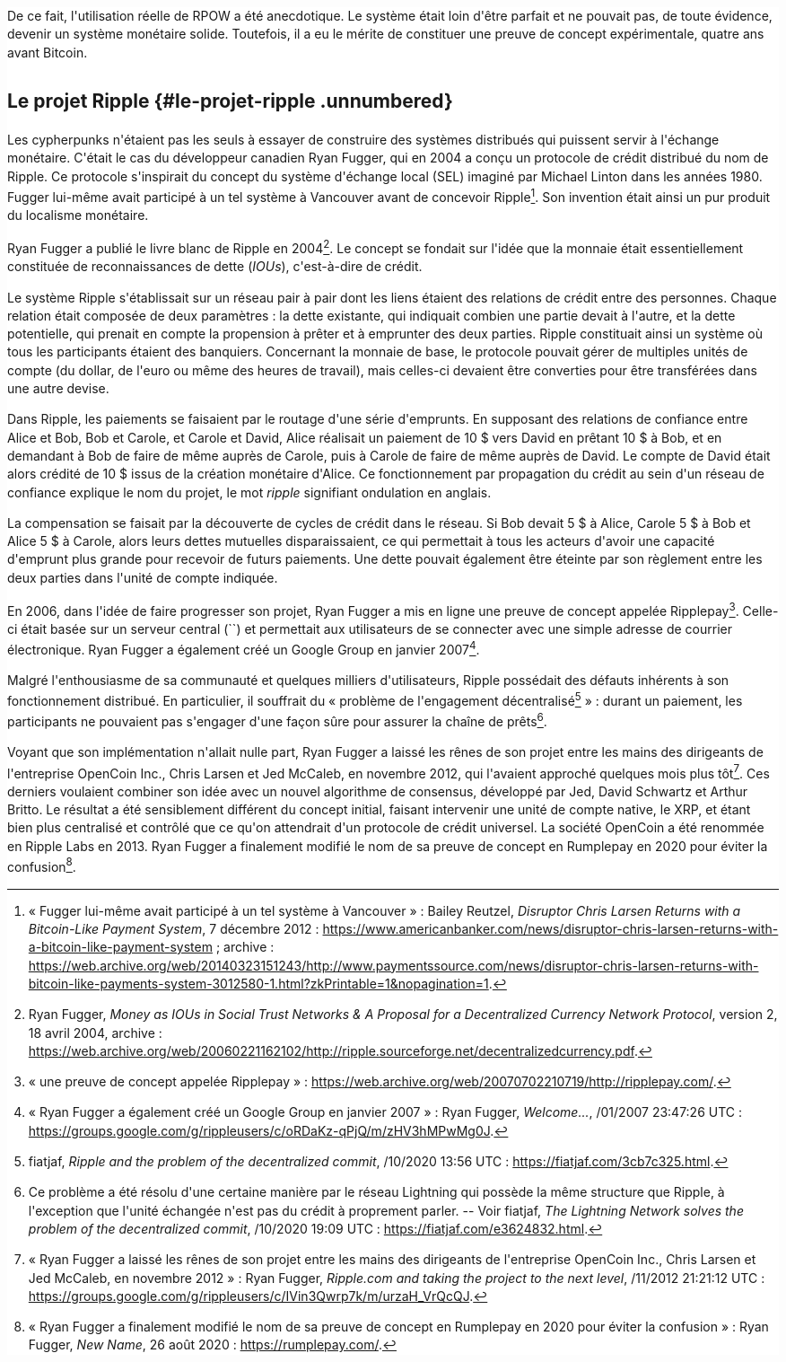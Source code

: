 De ce fait, l'utilisation réelle de RPOW a été anecdotique. Le système était loin d'être parfait et ne pouvait pas, de toute évidence, devenir un système monétaire solide. Toutefois, il a eu le mérite de constituer une preuve de concept expérimentale, quatre ans avant Bitcoin.

## Le projet Ripple {#le-projet-ripple .unnumbered}

Les cypherpunks n'étaient pas les seuls à essayer de construire des systèmes distribués qui puissent servir à l'échange monétaire. C'était le cas du développeur canadien Ryan Fugger, qui en 2004 a conçu un protocole de crédit distribué du nom de Ripple. Ce protocole s'inspirait du concept du système d'échange local (SEL) imaginé par Michael Linton dans les années 1980. Fugger lui-même avait participé à un tel système à Vancouver avant de concevoir Ripple[^505]. Son invention était ainsi un pur produit du localisme monétaire.

Ryan Fugger a publié le livre blanc de Ripple en 2004[^506]. Le concept se fondait sur l'idée que la monnaie était essentiellement constituée de reconnaissances de dette (*IOUs*), c'est-à-dire de crédit.

Le système Ripple s'établissait sur un réseau pair à pair dont les liens étaient des relations de crédit entre des personnes. Chaque relation était composée de deux paramètres : la dette existante, qui indiquait combien une partie devait à l'autre, et la dette potentielle, qui prenait en compte la propension à prêter et à emprunter des deux parties. Ripple constituait ainsi un système où tous les participants étaient des banquiers. Concernant la monnaie de base, le protocole pouvait gérer de multiples unités de compte (du dollar, de l'euro ou même des heures de travail), mais celles-ci devaient être converties pour être transférées dans une autre devise.

Dans Ripple, les paiements se faisaient par le routage d'une série d'emprunts. En supposant des relations de confiance entre Alice et Bob, Bob et Carole, et Carole et David, Alice réalisait un paiement de 10 \$ vers David en prêtant 10 \$ à Bob, et en demandant à Bob de faire de même auprès de Carole, puis à Carole de faire de même auprès de David. Le compte de David était alors crédité de 10 \$ issus de la création monétaire d'Alice. Ce fonctionnement par propagation du crédit au sein d'un réseau de confiance explique le nom du projet, le mot *ripple* signifiant ondulation en anglais.

La compensation se faisait par la découverte de cycles de crédit dans le réseau. Si Bob devait 5 \$ à Alice, Carole 5 \$ à Bob et Alice 5 \$ à Carole, alors leurs dettes mutuelles disparaissaient, ce qui permettait à tous les acteurs d'avoir une capacité d'emprunt plus grande pour recevoir de futurs paiements. Une dette pouvait également être éteinte par son règlement entre les deux parties dans l'unité de compte indiquée.

En 2006, dans l'idée de faire progresser son projet, Ryan Fugger a mis en ligne une preuve de concept appelée Ripplepay[^507]. Celle-ci était basée sur un serveur central (``) et permettait aux utilisateurs de se connecter avec une simple adresse de courrier électronique. Ryan Fugger a également créé un Google Group en janvier 2007[^508].

Malgré l'enthousiasme de sa communauté et quelques milliers d'utilisateurs, Ripple possédait des défauts inhérents à son fonctionnement distribué. En particulier, il souffrait du « problème de l'engagement décentralisé[^509] » : durant un paiement, les participants ne pouvaient pas s'engager d'une façon sûre pour assurer la chaîne de prêts[^510].

Voyant que son implémentation n'allait nulle part, Ryan Fugger a laissé les rênes de son projet entre les mains des dirigeants de l'entreprise OpenCoin Inc., Chris Larsen et Jed McCaleb, en novembre 2012, qui l'avaient approché quelques mois plus tôt[^511]. Ces derniers voulaient combiner son idée avec un nouvel algorithme de consensus, développé par Jed, David Schwartz et Arthur Britto. Le résultat a été sensiblement différent du concept initial, faisant intervenir une unité de compte native, le XRP, et étant bien plus centralisé et contrôlé que ce qu'on attendrait d'un protocole de crédit universel. La société OpenCoin a été renommée en Ripple Labs en 2013. Ryan Fugger a finalement modifié le nom de sa preuve de concept en Rumplepay en 2020 pour éviter la confusion[^512].


[^441]: Robert A. Hettinga, *Digital Bearer Settlement*, avril 1998 : <http://www.systemics.com/legal/digigold/discovery/postings/Geoecon.pdf>.
[^442]: Le terme « *credit card* » a été utilisé en 1888 par Edward Bellamy, écrivain et journaliste socialiste américain et précurseur du mouvement technocratique, dans son roman de fiction spéculative *Looking Backward*, pour désigner la carte de paiement des citoyens de sa supposée utopie. Ce type de carte s'est ensuite développé dans les années 1920--1930 aux États-Unis sous la forme de cartes délivrées indépendamment par Western Union, par les grands magasins, par les compagnies pétrolières et compagnies aériennes.
[^443]: Sur les origines du réseau Visa, voir David L. Stearns, *Electronic Value Exchange: Origins of the VISA Electronic Payment System*, Springer, 2011. Le titre du livre est une référence au projet ambitieux de Dee Hock (le fondateur de Visa) de créer un protocole d'échange de valeur électronique (EVE) permettant d'effectuer l'intégralité des transactions sous forme électronique, ce qui donnerait lieu à « la genèse d'une nouvelle forme de monnaie mondiale ».
[^444]: « CyberCash » : Peter Wayner, *Cybercash's Lesson in Web Survival*, 10 août 1998 : <https://www.nytimes.com/1998/08/10/business/cybercash-s-lesson-in-web-survival.html> ; archive : <https://web.archive.org/web/20150527080844/https://www.nytimes.com/1998/08/10/business/cybercash-s-lesson-in-web-survival.html>.
[^445]: « First Virtual » : <https://www.nytimes.com/1994/10/15/business/company-news-a-credit-card-for-on-line-sprees.html>
[^446]: « NetBill » : Benjamin Cox, J. D. Tygar, Marvin Sirbu, *NetBill Security and Transaction Protocol*, 1995 : <https://people.eecs.berkeley.edu/~tygar/papers/Netbill_securiy_and_transaction_protocol.pdf>.
[^447]: « MilliCent » : Martín Abadi, Paul Gauthier, Steve Glassman, Mark S. Manasse, Patrick Sobalvarro, *The Millicent Protocol for Electronic Commerce*, 1995 : <https://www.w3.org/Conferences/WWW4/Papers/246/>.
[^448]: Sur l'histoire des débuts du service PayPal, voir Eric M. Jackson, *The PayPal Wars: Battles With Ebay, the Media, the Mafia, and the Rest of Planet Earth*, World Ahead Pub., 2012.
[^449]: « Habitat, l'un des premiers MMORPG graphiques, développé en 1985 » : Chip Morningstar, F. Randall Farmer, *The Lessons of Lucasfilm's Habitat*, mai 1990 : <http://www.fudco.com/chip/lessons.html>.
[^450]: « une économie réelle pouvait émerger d'une monnaie virtuelle » : Julian Dibbell, *The Life of the Chinese Gold Farmer*, 17 juin 2007 : <https://www.nytimes.com/2007/06/17/magazine/17lootfarmers-t.html>.
[^451]: « le Hawthorne Exchange, lancé le 24 mars 1993 sur la liste de diffusion extropienne » : Brian Holt Hawthorne, *HEX: Introducing the Hawthorne Exchange*, /03/1993 06:20:21 UTC : <https://diyhpl.us/~bryan/irc/extropians/raided-mailing-list-archives/unzipped/disk-07/DIG30152>.
[^452]: Hadon Nash, *Digital gold*, /08/1993 20:23:30 UTC : <https://cypherpunks.venona.com/date/1993/08/msg00698.html>.
[^453]: « ce type de monnaie numérique était quelque chose d'essentiel dans leur combat » : Eric Hughes, *RANTS: A Cypherpunk's Manifesto*, /03/1993 19:51:06 UTC : <https://cypherpunks.venona.com/date/1993/03/msg00392.html>.
[^454]: « décrit initialement par Chaum en 1982 » : David L. Chaum, « *Blind signatures for untraceable payments* », in *Advances in Cryptology: Proceedings of CRYPTO '82*, 1982, pp. 199--203 : <https://sceweb.sce.uhcl.edu/yang/teaching/csci5234WebSecurityFall2011/Chaum-blind-signatures.PDF>.
[^455]: David L. Chaum, « *Security without identification: transaction systems to make big brother obsolete* », in *Communications of the ACM*, vol. 28, no. 10, octobre 1985, pp. 1030---1044 : <https://www.cs.ru.nl/~jhh/pub/secsem/chaum1985bigbrother.pdf>.
[^456]: David Chaum, Christian Grothoff, Thomas Moser, *How to Issue a Central Bank Digital Currency*, mars 2021 : <https://www.snb.ch/n/mmr/reference/working_paper_2021_03/source/working_paper_2021_03.n.pdf>.
[^457]: « Magic Money est un système d'argent liquide numérique conçu pour être utilisé par courrier électronique. Le système est en ligne et intraçable. En ligne signifie que chaque transaction implique un échange avec un serveur, pour éviter les doubles dépenses. Intraçable signifie qu'il est impossible pour quiconque de retracer les transactions, de faire correspondre un retrait avec un dépôt, ou de faire correspondre deux pièces de quelque manière que ce soit. » -- Pr0duct Cypher, *Magic Money Digicash System*, /02/1994 20:44:27 UTC : <https://cypherpunks.venona.com/date/1994/02/msg00247.html>.
[^458]: «accueillie favorablement sur la liste, notamment par Hal Finney » : Hal Finney, *Re: Magic Money Digicash System*, /02/1994 21:58:18 UTC : <https://cypherpunks.venona.com/date/1994/02/msg00251.html>.
[^459]: « Tacky Tokens, dont les pièces étaient émises en valeurs de 1, 2, 5, 10, 20, 50 et 100 unités » : Mike Duvos, *Fun With Magic Money*, /02/1994 00:51:40 UTC : <https://cypherpunks.venona.com/date/1994/02/msg01391.html>.
[^460]: Timothy C. May, *Why Digital Cash is Not Being Used*, /05/1994 19:48:18 UTC : <https://cypherpunks.venona.com/date/1994/05/msg00155.html>.
[^461]: « L'activité a très rapidement reculé au cours des semaines » : Mike Duvos, *In Search of Genuine DigiCash*, /08/1994 06:06:49 UTC : <https://cypherpunks.venona.com/date/1994/08/msg00695.html>.
[^462]: « Le concept d'eCash a ensuite été mis en pratique par la société DigiCash B.V. » : La chronologie de DigiCash se retrouve sur le site personnel de David Chaum. -- David Chaum, *eCash* : <https://chaum.com/ecash/>.
[^463]: « présenté en mai 1994 lors de la première conférence internationale sur le World Wide Web au CERN » : DigiCash, *World's first electronic cash payment over computer networks*, 27 mai 1994 : <https://chaum.com/wp-content/uploads/2022/01/05-27-94-World_s-first-electronic-cash-payment-over-computer-networks.pdf>.
[^464]: Jim Crawley, « Electronic Cash », *The Computists' Weekly*, vol. 5, no. 25, 11 juillet 1995 : <https://www.nzdl.org/cgi-bin/library?e=d-00000-00---off-0tcc--00-0----0-10-0---0---0direct-10---4-------0-1l--11-ro-50---20-preferences---10-0-1-00-0--4----0-0-11-10-0utfZz-8-00&a=d&cl=CL2.5&d=HASH0199d48acda6ba6861de2d9e.2>.
[^465]: « Mark Twain est arrivée sur le marché avec de l'argent liquide numérique *réel*, et les gens ont complètement cessé d'échanger les certificats bêta. Je ne me souviens même pas du dernier prix de règlement, mais il s'agissait de quelques centimes de dollars. » -- Robert Hettinga, *e\$: Interbank Digital Cash Clearing, Better Living through Walletware, Microintermediation, Net.Currencies and ECM*, 3 juin 1996, archive : <https://web.archive.org/web/19980204144728/http://www.shipwright.com/rants/rant_14.html>.
[^466]: Antoine Champagne, « *L'argent liquide numérique (crypto-curency) est né en 1995 : souvenirs* », *Reflets.info*, 11 janvier 2014 : <https://reflets.info/articles/l-argent-liquide-numerique-crypto-curency-est-ne-en-1995-souvenirs>.
[^467]: « *Hoe DigiCash alles verknalde* », *Next! Magazine*, 1 janvier 1999, archive : <https://web.archive.org/web/19990427142412/https://www.nextmagazine.nl/ecash.htm>. Une traduction (en anglais) est disponible à l'adresse <https://cryptome.org/jya/digicrash.htm>.
[^468]: « le manque d'adoption dû à la difficulté d'utilisation » : Julie Pitta, *Requiem for a Bright Idea*, 1 novembre 1999 : <https://www.forbes.com/forbes/1999/1101/6411390a.html>.
[^469]: Milton Friedman, *Milton Friedman Full Interview on Anti-Trust and Tech* (vidéo), 1999 : <https://www.youtube.com/watch?v=mlwxdyLnMXM>, :32.
[^470]: libtech-l@netcom.com -- Timothy C. May, *Re: Regional Lists*, /06/1994 05:48:50 UTC : <https://cypherpunks.venona.com/date/1994/06/msg01156.html> ; Timothy C. May, *Cyphernomicon*, 2.4.27.
[^471]: Nick Szabo, *Smart Contracts*, 1994, archive : <https://web.archive.org/web/20011102030833/http://szabo.best.vwh.net:80/smart.contracts.html>.
[^472]: « l'avait approfondie dans les années qui ont suivi » : Nick Szabo, « *Smart Contracts: Building Blocks for Digital Markets* », *Extropy*, vol. 16, 1 janvier 1996 : <https://github.com/Extropians/Extropy/blob/master/Extropy-16.pdf> ; Nick Szabo, « *Smart Contracts: Formalizing and Securing Relationships on Public Networks* », *First Monday*, vol. 2, no. 9, 1 septembre 1997 : <https://firstmonday.org/ojs/index.php/fm/article/view/548/469>.
[^473]: On peut retrouver les écrits de Nick Szabo sur son ancienne page personnelle szabo.best.vwh.net et sur son blog Unenumerated débuté en 2005. -- Archive de la page personnelle : <https://web.archive.org/web/20160709091851/http://szabo.best.vwh.net/> ; Unenumerated : <https://unenumerated.blogspot.com/>.
[^474]: Nick Szabo, *Trusted Third Parties are Security Holes*, 2001, archive : <https://web.archive.org/web/20020423191203/http://szabo.best.vwh.net/ttps.html>.
[^475]: « Lorsque j'ai découvert les travaux de Chaum, j'ai été époustouflé. Le premier article que j'ai trouvé, je crois, était son article dans CACM, qui donnait un aperçu de beaucoup des choses qui étaient possibles. J'ai commencé à essayer de retrouver d'autres articles de Chaum. On y trouvait toutes les techniques nécessaires pour faire fonctionner le monde de Vinge, des techniques que Vinge connaissait apparemment longtemps avant moi. » -- Hal Finney, *Why remailers\...*, /11/1992 01:30:02 UTC : <https://cypherpunks.venona.com/date/1992/11/msg00108.html>.
[^476]: « Ayant fui la Chine communiste et émigré aux États-Unis avec sa famille à l'âge de 10 ans » : Wei Dai, *A tale from Communist China*, /10/2020 17:37 UTC : <https://www.lesswrong.com/posts/osYFcQtxnRKB4F4HA/a-tale-from-communist-china> ; Wei Dai, *Re: Tell Your Rationalist Origin Story*, /09/2009 02:53 UTC : <https://www.lesswrong.com/posts/BHMBBFupzb4s8utts/tell-your-rationalist-origin-story?commentId=ByhZPzBDyYdYs9SRN>.
[^477]: « participé à l'élaboration de plusieurs brevets » : Voir les brevets US5724279A et US5724279 assignés à Microsoft. Wei Dai est donc *a priori* son nom civil.
[^478]: «  Pipenet, un protocole de communication anonyme » : Wei Dai, *PipeNet description*, /01/1998 07:53:25 UTC : <https://cypherpunks.venona.com/date/1998/01/msg00878.html> ; Wei Dai, *PipeNet 1.1*, /11/1998 23:33:49 UTC : <http://www.weidai.com/pipenet.txt>.
[^479]: « un modèle de crédit anonyme en 1997 » : Wei Dai, *anonymous credit*, /04/1997 09:08:04 UTC : <https://cypherpunks.venona.com/date/1997/04/msg00398.html>.
[^480]: Wei Dai, *b-money*, /11/1998 23:33:49 UTC, archive : <https://web.archive.org/web/19990219124653/http://www.eskimo.com/~weidai/bmoney.txt>.
[^481]: Pour une explication technique de la preuve de travail, se référer à la section dédiée dans le chapitre [8](#ch:confirmation){reference-type="ref" reference="ch:confirmation"}.
[^482]: Adam Back, *Re: Bypassing the Digicash Patents*, /04/1997 09:09:37 UTC : <https://cypherpunks.venona.com/date/1997/04/msg00822.html>.
[^483]: Ronald L. Rivest, Adi Shamir, « *PayWord and MicroMint: Two Simple Micropayment Schemes* », in *Security Protocols Workshop*, 1996: pp. 69--87 : <https://people.csail.mit.edu/rivest/pubs/RS96a.pdf>. Voir aussi <https://people.csail.mit.edu/rivest/pubs/RS96a.slides.pdf>.
[^484]: « Wei Dai a travaillé sur son idée à partir de 1995 » : Wei Dai, *Re: AALWA: Ask any LessWronger anything*, /03/2014 06:14 UTC : <https://www.lesswrong.com/posts/YdfpDyRpNyypivgdu/aalwa-ask-any-lesswronger-anything?commentId=ZvJDryrskf2Gy6nhG>.
[^485]: Morgen E. Peck, « *Bitcoin: The Cryptoanarchists' Answer to Cash* », *IEEE Spectrum*, 30 mai 2012 : <https://spectrum.ieee.org/bitcoin-the-cryptoanarchists-answer-to-cash>.
[^486]: « Le texte descriptif de b-money a été publié le 26 novembre 1998 par Wei Dai sur sa page personnelle » : Wei Dai, *b-money*, /11/1998 23:33:49 UTC, archive : <https://web.archive.org/web/19990219124653/http://www.eskimo.com/~weidai/bmoney.txt>.
[^487]: Wei Dai, *PipeNet 1.1 and b-money*, /11/1998 23:33:49 UTC : <https://cypherpunks.venona.com/date/1998/11/msg00941.html>.
[^488]: Ce fonctionnement pour garantir la stabilité de la b-money ne manque pas de rappeler le stablecoin géré par Maker DAO sur Ethereum, appelé précisément le dai ! Plus tard, Wei Dai a reproché à Satoshi Nakamoto la politique monétaire fixe de Bitcoin, qui devait entraîner selon lui « une forte volatilité du prix qui impose un coût élevé pour ses utilisateurs ». -- Wei Dai, *Re: Bitcoins are not digital greenbacks*, /04/2013 07:56 UTC : <https://www.lesswrong.com/posts/P9jggxRZTMJcjnaPw/bitcoins-are-not-digital-greenbacks?commentId=3XvTroRzb23NpHQDc>.
[^489]: Satoshi avait pensé lui-même au problème de l'oracle. Il écrivait ainsi en février 2009 : « Il n'y a personne pour agir en tant que banque centrale ou réserve fédérale afin d'ajuster l'offre monétaire au fur et à mesure que le nombre d'utilisateurs augmente. Il aurait fallu qu'un tiers de confiance détermine la valeur, car je ne connais aucun moyen pour un logiciel de connaître la valeur des choses dans le monde réel. S'il existait un moyen astucieux, ou si nous voulions faire confiance à quelqu'un pour gérer activement l'offre monétaire afin de l'ancrer à quelque chose, les règles auraient pu être programmées à cet effet. » -- Satoshi Nakamoto, *Re: Bitcoin open source implementation of P2P currency*, 18 février 2009 : <https://p2pfoundation.ning.com/forum/topics/bitcoin-open-source?commentId=2003008:Comment:9562>.
[^490]: Wei Dai, *Re: AALWA: Ask any LessWronger anything*, /03/2014 20:34 UTC : <https://www.lesswrong.com/posts/YdfpDyRpNyypivgdu/aalwa-ask-any-lesswronger-anything?commentId=XKwphuwm366RegQ3d>.
[^491]: Nick Szabo, *Bit Gold: Towards Trust-Independent Digital Money*, 2005, archive : <https://web.archive.org/web/20140406003811/http://szabo.best.vwh.net/bitgold.html>.
[^492]: Nick Szabo, *Bit gold*, 29 décembre 2005 : <https://unenumerated.blogspot.com/2005/12/bit-gold.html>.
[^493]: Le calcul de la preuve de travail dans bit gold ne passait pas par l'inversion partielle d'une fonction de hachage (Hashcash) mais par une *secure benchmark function* qui mesurait la difficulté du problème à résoudre sur une machine précise. Cela devait permettre d'approximer le niveau d'énergie utilisé. -- Voir Nick Szabo, *Intrapolynomial Cryptography*, 1999, archive : <https://web.archive.org/web/20011217091748/http://szabo.best.vwh.net/intrapoly.html>.
[^494]: « un registre public de titres de propriété » : Nick Szabo, *Secure Property Titles with Owner Authority*, 1998, archive : <https://web.archive.org/web/20020202165211/http://szabo.best.vwh.net/securetitle.html>.
[^495]: « le *Byzantine Quorum System* de Malkhi et Reiter » : Dahlia Malkhi, Michael Reiter, « *Byzantine quorum systems* », in *Proceedings of the 29th Annual ACM Symposium on Theory of Computing*, 1997.
[^496]: « les morceaux de bit gold \[\...\] devaient donc être évalués sur un marché » : Nick Szabo, *Bit gold markets*, 10 avril 2008 : <https://unenumerated.blogspot.com/2008/04/bit-gold-markets.html>.
[^497]: « \[Bit gold\] bénéficierait grandement d'une démonstration, d'un marché expérimental (avec par ex. un tiers de confiance pour se substituer à la sécurité complexe nécessaire au système réel). Quelqu'un veut m'aider à en programmer une ? » -- Nick Szabo, *Re: Bit gold markets*, 10 avril 2008, archive : <https://web.archive.org/web/20171227190431/http://unenumerated.blogspot.com/2008/04/bit-gold-markets.html?showComment=1207799580000#c3741843833998921269>.
[^498]: Voir Hal Finney, *RPOW Theory*, 15 août 2004, archive : <https://web.archive.org/web/20040815154951/http://rpow.net/theory.html>.
[^499]: Hal Finney, *RPOW Security*, 15 août 2004, archive : <https://web.archive.org/web/20040815154806/http://rpow.net/security.html>.
[^500]: « Il s'agissait, en somme, d'une mise en œuvre partielle du bit gold de Nick Szabo » : À propos du bit gold de Nick Szabo, Hal Finney écrivait :
[^501]: « Hal Finney l'a annoncé sur la liste des cypherpunks » : Hal Finney, *RPOW - Reusable Proofs of Work*, /08/2004 17:43:09 UTC : <https://lists.cpunks.org/pipermail/cypherpunks-legacy/2004-August/134945.html>.
[^502]: « l'annonce a été retransmise sur la liste de Metzdowd.com par Robert Hettinga » : Robert Hettinga, *FW: RPOW - Reusable Proofs of Work*, /08/2004 18:36:51 UTC : <https://www.metzdowd.com/pipermail/cryptography/2004-August/007362.html>.
[^503]: Hal Finney, *Reusable Proofs of Work*, 1 février 2005, archive : <https://web.archive.org/web/20050204193327/http://rpow.net/slides/slide001.html>.
[^504]: « comptait notamment multiplier le nombre de serveurs autour du monde » : Hal Finney, *World of RPOW*, 15 août 2004 : <http://rpow.net/world.html> ; archive : <https://web.archive.org/web/20040816004128/http://rpow.net/world.html>.
[^505]: « Fugger lui-même avait participé à un tel système à Vancouver » : Bailey Reutzel, *Disruptor Chris Larsen Returns with a Bitcoin-Like Payment System*, 7 décembre 2012 : <https://www.americanbanker.com/news/disruptor-chris-larsen-returns-with-a-bitcoin-like-payment-system> ; archive : <https://web.archive.org/web/20140323151243/http://www.paymentssource.com/news/disruptor-chris-larsen-returns-with-bitcoin-like-payments-system-3012580-1.html?zkPrintable=1&nopagination=1>.
[^506]: Ryan Fugger, *Money as IOUs in Social Trust Networks & A Proposal for a Decentralized Currency Network Protocol*, version 2, 18 avril 2004, archive : <https://web.archive.org/web/20060221162102/http://ripple.sourceforge.net/decentralizedcurrency.pdf>.
[^507]: « une preuve de concept appelée Ripplepay » : <https://web.archive.org/web/20070702210719/http://ripplepay.com/>.
[^508]: « Ryan Fugger a également créé un Google Group en janvier 2007 » : Ryan Fugger, *Welcome\...*, /01/2007 23:47:26 UTC : <https://groups.google.com/g/rippleusers/c/oRDaKz-qPjQ/m/zHV3hMPwMg0J>.
[^509]: fiatjaf, *Ripple and the problem of the decentralized commit*, /10/2020 13:56 UTC : <https://fiatjaf.com/3cb7c325.html>.
[^510]: Ce problème a été résolu d'une certaine manière par le réseau Lightning qui possède la même structure que Ripple, à l'exception que l'unité échangée n'est pas du crédit à proprement parler. -- Voir fiatjaf, *The Lightning Network solves the problem of the decentralized commit*, /10/2020 19:09 UTC : <https://fiatjaf.com/e3624832.html>.
[^511]: « Ryan Fugger a laissé les rênes de son projet entre les mains des dirigeants de l'entreprise OpenCoin Inc., Chris Larsen et Jed McCaleb, en novembre 2012 » : Ryan Fugger, *Ripple.com and taking the project to the next level*, /11/2012 21:21:12 UTC : <https://groups.google.com/g/rippleusers/c/IVin3Qwrp7k/m/urzaH_VrQcQJ>.
[^512]: « Ryan Fugger a finalement modifié le nom de sa preuve de concept en Rumplepay en 2020 pour éviter la confusion » : Ryan Fugger, *New Name*, 26 août 2020 : <https://rumplepay.com/>.
[^513]: Satoshi Nakamoto, *Bitcoin: A Peer-to-Peer Electronic Cash System*, 31 octobre 2008.
[^514]: Satoshi Nakamoto, *\[p2p-research\] Re: Bitcoin open source implementation of P2P currency*, /02/2009 19:01:24 UTC : <https://diyhpl.us/~bryan/irc/bitcoin-satoshi/p2presearch-again/p2pfoundation.net/backups/p2p_research-archives/2009-February.txt.gz>.
[^515]: Satoshi Nakamoto, *Re: Bitcoin v0.1 released*, /01/2009 07:55:20 UTC : <http://web.archive.org/web/20131204164149/http://www.dustintrammell.com/files/Satoshi_Nakamoto.zip>. -- Il a fait une remarque similaire sur le forum de Fondation P2P. Voir Satoshi Nakamoto, *Re: Bitcoin open source implementation of P2P currency*, 15 février 2009 : <https://p2pfoundation.ning.com/forum/topics/bitcoin-open-source?commentId=2003008:Comment:9493>.
[^516]: Gwern Branwen, *Wei Dai/Satoshi Nakamoto 2009 Bitcoin emails*, 17 mars 2014 : <https://gwern.net/doc/bitcoin/2008-nakamoto>.
[^517]: Hal Finney, *Bitcoin P2P e-cash paper*, /11/2008 23:40:12 UTC : <https://www.metzdowd.com/pipermail/cryptography/2008-November/014827.html>.
[^518]: « La référence à bit gold a fini par être ajoutée sur la page web de Bitcoin.org au début de l'année 2009 » : <https://web.archive.org/web/20090303195936/http://bitcoin.org/>.
[^519]: Satoshi Nakamoto, *Re: They want to delete the Wikipedia article*, /07/2010 18:38:28 UTC : <https://bitcointalk.org/index.php?topic=342.msg4508#msg4508>.
[^520]: « Je m'intéressais depuis longtemps aux systèmes de paiement cryptographiques. De plus, j'avais eu la chance de rencontrer Wei Dai et Nick Szabo et de correspondre avec eux, généralement reconnus pour avoir créé des idées qui allaient se concrétiser avec Bitcoin. J'avais tenté de créer ma propre monnaie basée sur la preuve de travail, appelée RPOW. J'ai donc trouvé Bitcoin fascinant. » -- Hal Finney, *Bitcoin and me*, /03/2013 20:40:02 UTC : <https://bitcointalk.org/index.php?topic=155054.msg1643833#msg1643833>.
[^521]: « Nick Szabo courant 2009 » : Nick Szabo, *Liar-resistant government*, /05/2009 23:13 UTC : <https://unenumerated.blogspot.com/2009/05/liar-resistant-government.html>.
[^522]: « ils ont tous les trois démenti la chose » : Wei Dai : « Ce que je comprends c'est que le créateur de Bitcoin, qui se fait appeler Satoshi Nakamoto, n'a même pas lu mon article avant de réinventer l'idée lui-même. Il l'a appris par la suite et m'a crédité dans son papier. Donc ma connexion avec le projet est assez limitée. » -- Wei Dai, *Re: Making money with Bitcoin?*, /02/2011 15:27 UTC : <https://www.lesswrong.com/posts/ijr8rsyvJci2edxot/making-money-with-bitcoin?commentId=hbEu9ue9eymNzaF2J>.
[^523]: « il répondait à Martien van Steenbergen qui y faisait référence » : Martien van Steenbergen faisait aussi référence à d'autres projets issus de la communauté P2P : Pekunio et Wizard Rabbit Treasurer. -- Martien van Steenbergen, *\[p2p-research\] Re: Bitcoin open source implementation of P2P currency*, /02/2009 20:01:03 UTC : <https://diyhpl.us/~bryan/irc/bitcoin-satoshi/p2presearch-again/p2pfoundation.net/backups/p2p_research-archives/2009-February.txt.gz>.
[^524]: Satoshi Nakamoto, *\[p2p-research\] Re: Bitcoin open source implementation of P2P currency*, /02/2009 02:31:20 : <https://diyhpl.us/~bryan/irc/bitcoin-satoshi/p2presearch-again/p2pfoundation.net/backups/p2p_research-archives/2009-February.txt.gz>.
[^525]: « il avait été l'une des premières personnes à intervenir sur le Google Group nouvellement créé » : Mike Hearn, *Hello from a Ripple fan*, /05/2007 12:20:53 UTC : <https://groups.google.com/g/rippleusers/c/i8OyR5yLC0Q/m/SyztfhBGYJEJ>.
[^526]: Satoshi Nakamoto, *Re: Questions about BitCoin*, /04/2009 20:44 UTC : <https://plan99.net/~mike/satoshi-emails/thread1.html>.
[^527]: Ryan Fugger, *Re: Is the cryptocurrency Bitcoin a good idea?*, /05/2011 07:44:33 UTC : <https://www.quora.com/Is-the-cryptocurrency-Bitcoin-a-good-idea/answer/Ryan-Fugger>.
[^528]: Zooko Wilcox-O'Hearn, *Decentralized Money*, 26 janvier 2009, archive : <https://web.archive.org/web/20090303195936/http://testgrid.allmydata.org:3567/uri/URI:DIR2-RO:j74uhg25nwdpjpacl6rkat2yhm:kav7ijeft5h7r7rxdp5bgtlt3viv32yabqajkrdykozia5544jqa/wiki.html#%5B%5BDecentralized%20Money%5D%5D>.